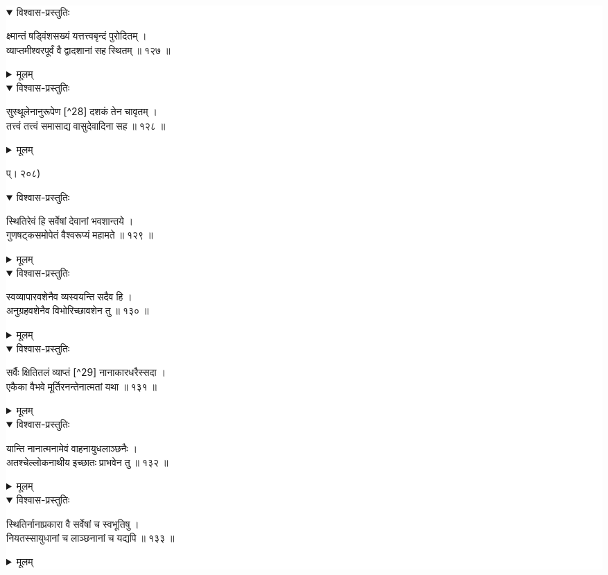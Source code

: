 
<details open><summary>विश्वास-प्रस्तुतिः</summary>

क्ष्मान्तं षड्विंशसख्यं यत्तत्त्वबृन्दं पुरोदितम् ।  
व्याप्तमीश्वरपूर्वं वै द्वादशानां सह स्थितम् ॥ १२७ ॥
</details>

<details><summary>मूलम्</summary></details>
  

<details open><summary>विश्वास-प्रस्तुतिः</summary>

सुस्थूलेनानुरूपेण [^28] दशकं तेन चावृतम् ।  
तत्त्वं तत्त्वं समासाद्य वासुदेवादिना सह ॥ १२८ ॥
</details>

<details><summary>मूलम्</summary></details>
  
प्। २०८)  
  

<details open><summary>विश्वास-प्रस्तुतिः</summary>

स्थितिरेवं हि सर्वेषां देवानां भवशान्तये ।  
गुणषट्कसमोपेतं वैश्वरूप्यं महामते ॥ १२९ ॥
</details>

<details><summary>मूलम्</summary></details>
  

<details open><summary>विश्वास-प्रस्तुतिः</summary>

स्वव्यापारवशेनैव व्यस्वयन्ति सदैव हि ।  
अनुग्रहवशेनैव विभोरिच्छावशेन तु ॥ १३० ॥
</details>

<details><summary>मूलम्</summary></details>
  

<details open><summary>विश्वास-प्रस्तुतिः</summary>

सर्वैः क्षितितलं व्याप्तं [^29] नानाकारधरैस्सदा ।  
एकैका वैभवे मूर्तिरनन्तेनात्मतां यथा ॥ १३१ ॥
</details>

<details><summary>मूलम्</summary></details>
  

<details open><summary>विश्वास-प्रस्तुतिः</summary>

यान्ति नानात्मनामेवं वाहनायुधलाञ्छनैः ।  
अतश्चेल्लोकनाथीय इच्छातः प्राभवेन तु ॥ १३२ ॥
</details>

<details><summary>मूलम्</summary></details>
  

<details open><summary>विश्वास-प्रस्तुतिः</summary>

स्थितिर्नानाप्रकारा वै सर्वेषां च स्वभूतिषु ।  
नियतस्सायुधानां च लाञ्छनानां च यद्यपि ॥ १३३ ॥
</details>

<details><summary>मूलम्</summary></details>
  